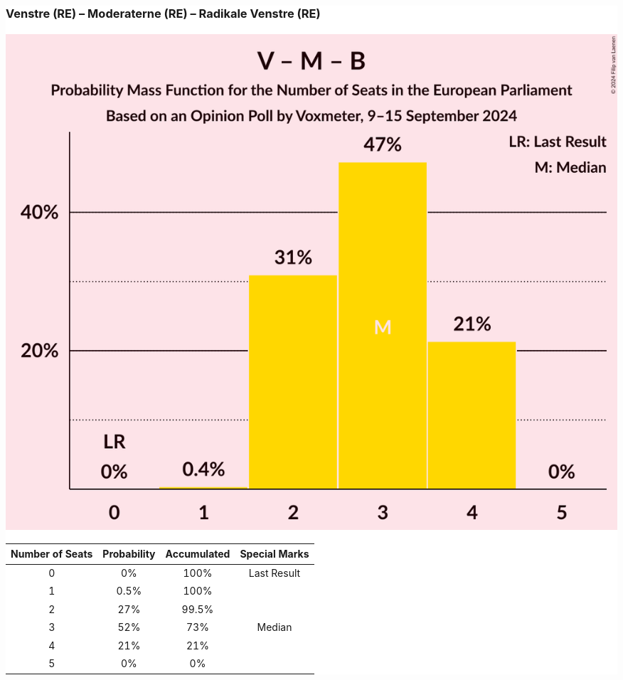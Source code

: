 ### Venstre (RE) – Moderaterne (RE) – Radikale Venstre (RE)

![Graph with seats probability mass function not yet produced](2024-09-15-Voxmeter-coalitions-seats-pmf-v–m–b.png "Seats Probability Mass Function")

| Number of Seats | Probability | Accumulated | Special Marks |
|:---------------:|:-----------:|:-----------:|:-------------:|
| 0 | 0% | 100% | Last Result |
| 1 | 0.5% | 100% |  |
| 2 | 27% | 99.5% |  |
| 3 | 52% | 73% | Median |
| 4 | 21% | 21% |  |
| 5 | 0% | 0% |  |
